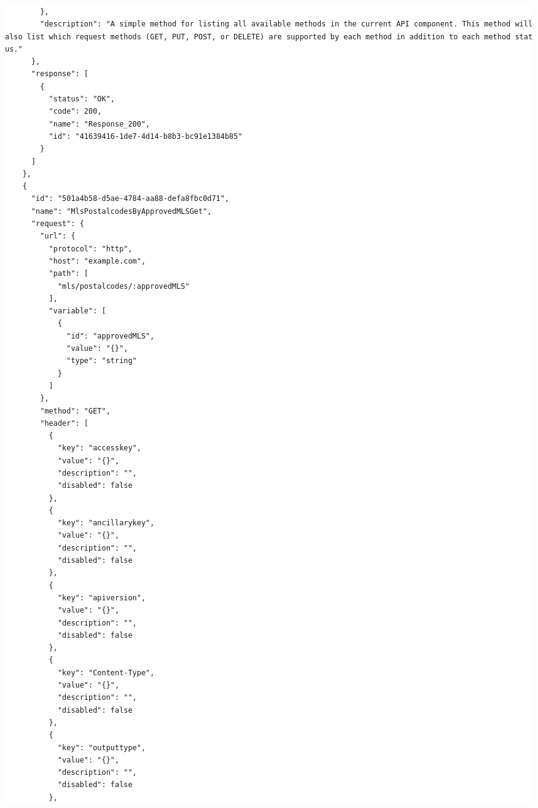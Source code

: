             },
            "description": "A simple method for listing all available methods in the current API component. This method will also list which request methods (GET, PUT, POST, or DELETE) are supported by each method in addition to each method status."
          },
          "response": [
            {
              "status": "OK",
              "code": 200,
              "name": "Response_200",
              "id": "41639416-1de7-4d14-b8b3-bc91e1384b85"
            }
          ]
        },
        {
          "id": "501a4b58-d5ae-4784-aa88-defa8fbc0d71",
          "name": "MlsPostalcodesByApprovedMLSGet",
          "request": {
            "url": {
              "protocol": "http",
              "host": "example.com",
              "path": [
                "mls/postalcodes/:approvedMLS"
              ],
              "variable": [
                {
                  "id": "approvedMLS",
                  "value": "{}",
                  "type": "string"
                }
              ]
            },
            "method": "GET",
            "header": [
              {
                "key": "accesskey",
                "value": "{}",
                "description": "",
                "disabled": false
              },
              {
                "key": "ancillarykey",
                "value": "{}",
                "description": "",
                "disabled": false
              },
              {
                "key": "apiversion",
                "value": "{}",
                "description": "",
                "disabled": false
              },
              {
                "key": "Content-Type",
                "value": "{}",
                "description": "",
                "disabled": false
              },
              {
                "key": "outputtype",
                "value": "{}",
                "description": "",
                "disabled": false
              },